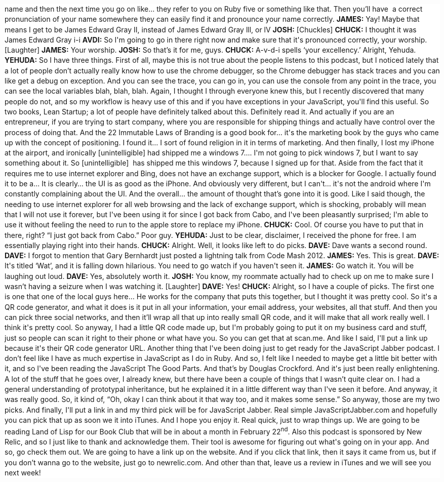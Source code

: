 name and then the next time you go on like… they refer to you on Ruby five or something like that. Then you’ll have&nbsp; a correct pronunciation of your name somewhere they can easily find it and pronounce your name correctly. **JAMES:** Yay! Maybe that means I get to be James Edward Gray II, instead of James Edward Gray lll, or lV **JOSH:** [Chuckles] **CHUCK:** I thought it was James Edward Gray i-i **AVDI:** So I'm going to go in there right now and make sure that it's pronounced correctly, your worship. [Laughter] **JAMES:** Your worship. **JOSH:** So that’s it for me, guys. **CHUCK:** A-v-d-i spells ‘your excellency.’ Alright, Yehuda. **YEHUDA:** So I have three things. First of all, maybe this is not true about the people listens to this podcast, but I noticed lately that a lot of people don’t actually really know how to use the chrome debugger, so the Chrome debugger has stack traces and you can like get a debug on exception. And you can see the trace, you can go in, you can use the console from any point in the trace, you can see the local variables blah, blah, blah. Again, I thought I through everyone knew this, but I recently discovered that many people do not, and so my workflow is heavy use of this and if you have exceptions in your JavaScript, you'll find this useful. So two books, Lean Startup; a lot of people have definitely talked about this. Definitely read it. And actually if you are an entrepreneur, if you are trying to start company, where you are responsible for shipping things and actually have control over the process of doing that. And the 22 Immutable Laws of Branding is a good book for… it's the marketing book by the guys who came up with the concept of positioning. I found it… I sort of found religion in it in terms of marketing. And then finally, I lost my iPhone at the airport, and ironically [unintelligible] had shipped me a windows 7…. I'm not going to pick windows 7, but I want to say something about it. So [unintelligible]&nbsp; has shipped me this windows 7, because I signed up for that. Aside from the fact that it requires me to use internet explorer and Bing, does not have an exchange support, which is a blocker for Google. I actually found it to be a... It is clearly… the UI is as good as the iPhone. And obviously very different, but I can't… it's not the android where I'm constantly complaining about the UI. And the overall… the amount of thought that’s gone into it is good. Like I said though, the needing to use internet explorer for all web browsing and the lack of exchange support, which is shocking, probably will mean that I will not use it forever, but I've been using it for since I got back from Cabo, and I've been pleasantly surprised; I'm able to use it without feeling the need to run to the apple store to replace my iPhone. **CHUCK:** Cool. Of course you have to put that in there, right? “I just got back from Cabo.” Poor guy. **YEHUDA:** Just to be clear, disclaimer, I received the phone for free. I am essentially playing right into their hands. **CHUCK:** Alright. Well, it looks like left to do picks. **DAVE:** Dave wants a second round. **DAVE:** I forgot to mention that Gary Bernhardt just posted a lightning talk from Code Mash 2012. **JAMES:** Yes. This is great. **DAVE:** It's titled ‘Wat’, and it is falling down hilarious. You need to go watch if you haven't seen it. **JAMES:** Go watch it. You will be laughing out loud. **DAVE:** Yes, absolutely worth it. **JOSH:** You know, my roommate actually had to check up on me to make sure I wasn’t having a seizure when I was watching it. [Laughter] **DAVE:** Yes! **CHUCK:** Alright, so I have a couple of picks. The first one is one that one of the local guys here… He works for the company that puts this together, but I thought it was pretty cool. So it's a QR code generator, and what it does is it put in all your information, your email address, your websites, all that stuff. And then you can pick three social networks, and then it’ll wrap all that up into really small QR code, and it will make that all work really well. I think it's pretty cool. So anyway, I had a little QR code made up, but I'm probably going to put it on my business card and stuff, just so people can scan it right to their phone or what have you. So you can get that at scan.me. And like I said, I'll put a link up because it's their QR code generator URL. Another thing that I've been doing just to get ready for the JavaScript Jabber podcast. I don’t feel like I have as much expertise in JavaScript as I do in Ruby. And so, I felt like I needed to maybe get a little bit better with it, and so I've been reading the JavaScript The Good Parts. And that’s by Douglas Crockford. And it's just been really enlightening. A lot of the stuff that he goes over, I already knew, but there have been a couple of things that I wasn’t quite clear on. I had a general understanding of prototypal inheritance, but he explained it in a little different way than I've seen it before. And anyway, it was really good. So, it kind of, “Oh, okay I can think about it that way too, and it makes some sense.” So anyway, those are my two picks. And finally, I'll put a link in and my third pick will be for JavaScript Jabber. Real simple JavaScriptJabber.com and hopefully you can pick that up as soon we it into iTunes. And I hope you enjoy it. Real quick, just to wrap things up. We are going to be reading Land of Lisp for our Book Club that will be in about a month in February 22<sup>nd</sup>. Also this podcast is sponsored by New Relic, and so I just like to thank and acknowledge them. Their tool is awesome for figuring out what's going on in your app. And so, go check them out. We are going to have a link up on the website. And if you click that link, then it says it came from us, but if you don’t wanna go to the website, just go to newrelic.com. And other than that, leave us a review in iTunes
and we will see you next week!
